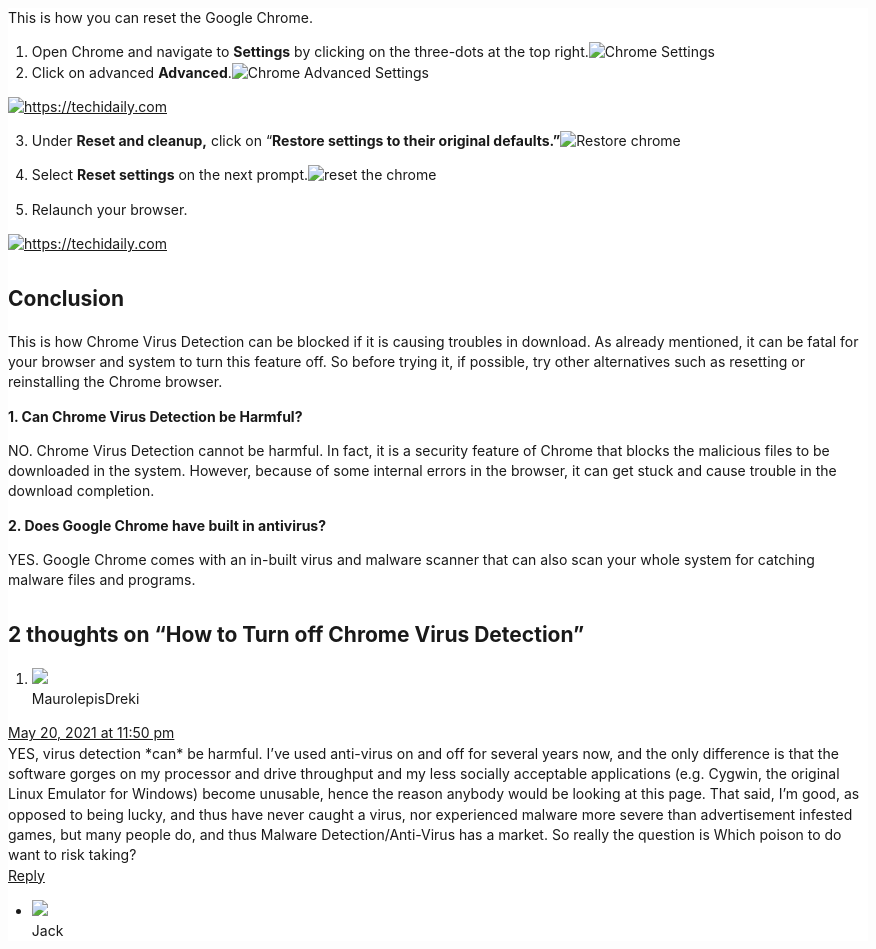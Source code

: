 This is how you can reset the Google Chrome.

1. Open Chrome and navigate to **Settings** by clicking on the three-dots at the top right.![Chrome Settings](https://www.malwarefox.com/wp-content/uploads/2020/03/Chrome-Malware-Scanner-1.png)
2. Click on advanced **Advanced**.![Chrome Advanced Settings](https://www.malwarefox.com/wp-content/uploads/2020/05/Chrome-Malware-Scanner-2.png)


<a href="https://zebaoaffiliateprogram.pxf.io/c/5597632/2137974/21526" target="_top" id="2137974">
  <img src="//a.impactradius-go.com/display-ad/21526-2137974" border="0" alt="https://techidaily.com" width="728" height="90"/>
</a>
<img height="0" width="0" src="https://zebaoaffiliateprogram.pxf.io/i/5597632/2137974/21526" style="position:absolute;visibility:hidden;" border="0" />


3. Under **Reset and cleanup,** click on “**Restore settings to their original defaults.”**![Restore chrome](https://www.malwarefox.com/wp-content/uploads/2020/07/Restore-chrome.png)

4. Select **Reset settings** on the next prompt.![reset the chrome](https://www.malwarefox.com/wp-content/uploads/2020/07/reset-the-chrome.png)
5. Relaunch your browser.


<a href="https://aligracehair.sjv.io/c/5597632/1948954/19272" target="_top" id="1948954">
  <img src="//a.impactradius-go.com/display-ad/19272-1948954" border="0" alt="https://techidaily.com" width="728" height="90"/>
</a>
<img height="0" width="0" src="https://aligracehair.sjv.io/i/5597632/1948954/19272" style="position:absolute;visibility:hidden;" border="0" />


## Conclusion

This is how Chrome Virus Detection can be blocked if it is causing troubles in download. As already mentioned, it can be fatal for your browser and system to turn this feature off. So before trying it, if possible, try other alternatives such as resetting or reinstalling the Chrome browser.

**1\. Can Chrome Virus Detection be Harmful?** 

NO. Chrome Virus Detection cannot be harmful. In fact, it is a security feature of Chrome that blocks the malicious files to be downloaded in the system. However, because of some internal errors in the browser, it can get stuck and cause trouble in the download completion.

**2\. Does Google Chrome have built in antivirus?** 

YES. Google Chrome comes with an in-built virus and malware scanner that can also scan your whole system for catching malware files and programs.

## 2 thoughts on “How to Turn off Chrome Virus Detection”

1. ![](https://secure.gravatar.com/avatar/8d1d48c3c7dd6d28060ddb31b9de4c53?s=50&d=mm&r=g)  
MaurolepisDreki  

[May 20, 2021 at 11:50 pm](https://tools.techidaily.com/malwarefox/products/)  
YES, virus detection \*can\* be harmful. I’ve used anti-virus on and off for several years now, and the only difference is that the software gorges on my processor and drive throughput and my less socially acceptable applications (e.g. Cygwin, the original Linux Emulator for Windows) become unusable, hence the reason anybody would be looking at this page. That said, I’m good, as opposed to being lucky, and thus have never caught a virus, nor experienced malware more severe than advertisement infested games, but many people do, and thus Malware Detection/Anti-Virus has a market. So really the question is Which poison to do want to risk taking?  
[Reply](https://tools.techidaily.com/malwarefox/products/)  
   * ![](https://secure.gravatar.com/avatar/038223f59ac692a66af467d52a8045c3?s=50&d=mm&r=g)  
   Jack  
